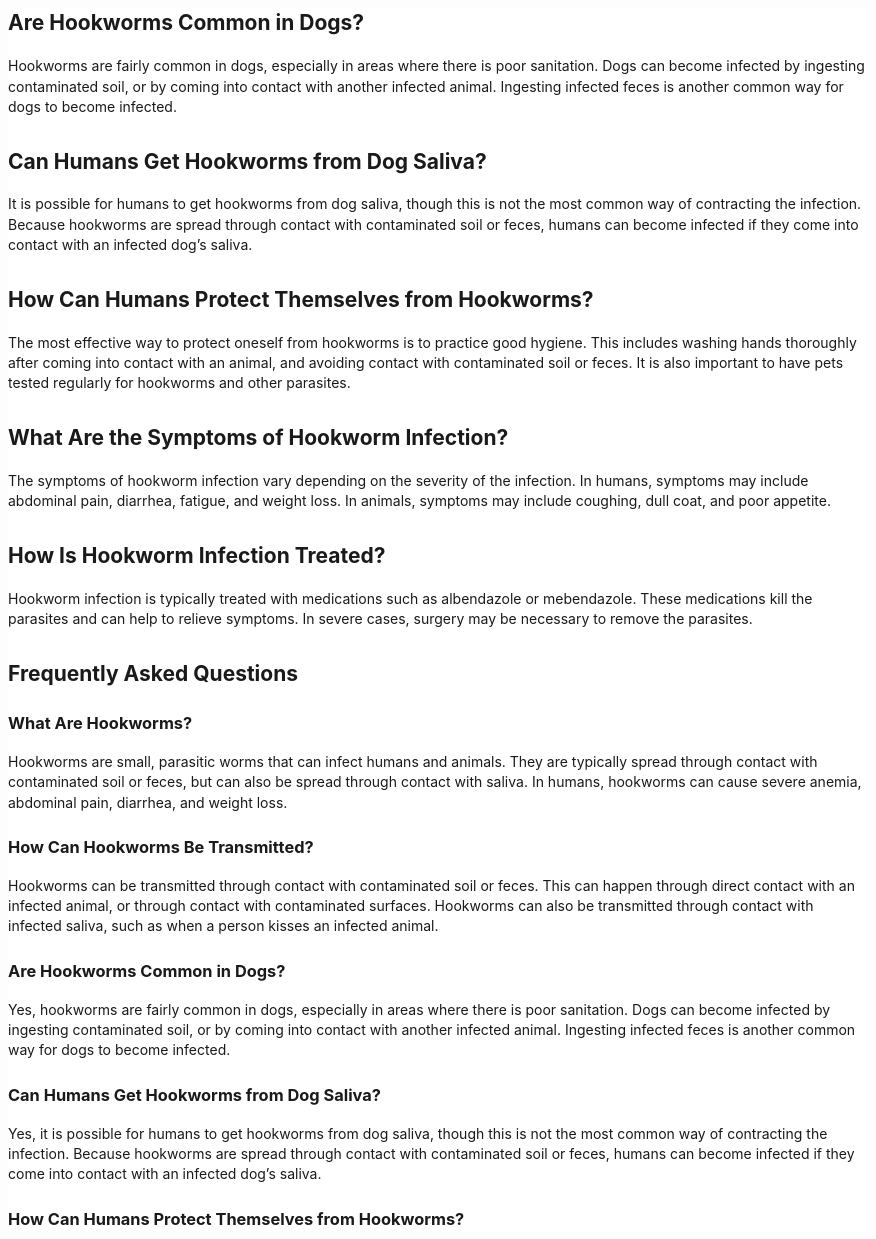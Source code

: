 <h2>Are Hookworms Common in Dogs?</h2>

Hookworms are fairly common in dogs, especially in areas where there is poor sanitation. Dogs can become infected by ingesting contaminated soil, or by coming into contact with another infected animal. Ingesting infected feces is another common way for dogs to become infected.

<h2>Can Humans Get Hookworms from Dog Saliva?</h2>

It is possible for humans to get hookworms from dog saliva, though this is not the most common way of contracting the infection. Because hookworms are spread through contact with contaminated soil or feces, humans can become infected if they come into contact with an infected dog’s saliva.

<h2>How Can Humans Protect Themselves from Hookworms?</h2>

The most effective way to protect oneself from hookworms is to practice good hygiene. This includes washing hands thoroughly after coming into contact with an animal, and avoiding contact with contaminated soil or feces. It is also important to have pets tested regularly for hookworms and other parasites.

<h2>What Are the Symptoms of Hookworm Infection?</h2>

The symptoms of hookworm infection vary depending on the severity of the infection. In humans, symptoms may include abdominal pain, diarrhea, fatigue, and weight loss. In animals, symptoms may include coughing, dull coat, and poor appetite.

<h2>How Is Hookworm Infection Treated?</h2>

Hookworm infection is typically treated with medications such as albendazole or mebendazole. These medications kill the parasites and can help to relieve symptoms. In severe cases, surgery may be necessary to remove the parasites.

<h2>Frequently Asked Questions</h2>

<h3>What Are Hookworms?</h3>

Hookworms are small, parasitic worms that can infect humans and animals. They are typically spread through contact with contaminated soil or feces, but can also be spread through contact with saliva. In humans, hookworms can cause severe anemia, abdominal pain, diarrhea, and weight loss.

<h3>How Can Hookworms Be Transmitted?</h3>

Hookworms can be transmitted through contact with contaminated soil or feces. This can happen through direct contact with an infected animal, or through contact with contaminated surfaces. Hookworms can also be transmitted through contact with infected saliva, such as when a person kisses an infected animal.

<h3>Are Hookworms Common in Dogs?</h3>

Yes, hookworms are fairly common in dogs, especially in areas where there is poor sanitation. Dogs can become infected by ingesting contaminated soil, or by coming into contact with another infected animal. Ingesting infected feces is another common way for dogs to become infected.

<h3>Can Humans Get Hookworms from Dog Saliva?</h3>

Yes, it is possible for humans to get hookworms from dog saliva, though this is not the most common way of contracting the infection. Because hookworms are spread through contact with contaminated soil or feces, humans can become infected if they come into contact with an infected dog’s saliva.

<h3>How Can Humans Protect Themselves from Hookworms?</h3>
